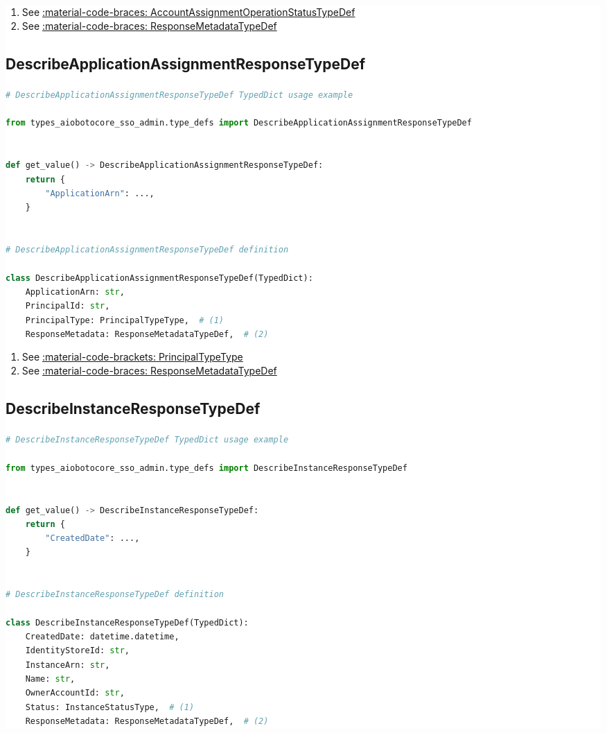 1. See [:material-code-braces: AccountAssignmentOperationStatusTypeDef](./type_defs.md#accountassignmentoperationstatustypedef)
2. See [:material-code-braces: ResponseMetadataTypeDef](./type_defs.md#responsemetadatatypedef)

## DescribeApplicationAssignmentResponseTypeDef

```python
# DescribeApplicationAssignmentResponseTypeDef TypedDict usage example

from types_aiobotocore_sso_admin.type_defs import DescribeApplicationAssignmentResponseTypeDef


def get_value() -> DescribeApplicationAssignmentResponseTypeDef:
    return {
        "ApplicationArn": ...,
    }


# DescribeApplicationAssignmentResponseTypeDef definition

class DescribeApplicationAssignmentResponseTypeDef(TypedDict):
    ApplicationArn: str,
    PrincipalId: str,
    PrincipalType: PrincipalTypeType,  # (1)
    ResponseMetadata: ResponseMetadataTypeDef,  # (2)
```

1. See [:material-code-brackets: PrincipalTypeType](./literals.md#principaltypetype)
2. See [:material-code-braces: ResponseMetadataTypeDef](./type_defs.md#responsemetadatatypedef)

## DescribeInstanceResponseTypeDef

```python
# DescribeInstanceResponseTypeDef TypedDict usage example

from types_aiobotocore_sso_admin.type_defs import DescribeInstanceResponseTypeDef


def get_value() -> DescribeInstanceResponseTypeDef:
    return {
        "CreatedDate": ...,
    }


# DescribeInstanceResponseTypeDef definition

class DescribeInstanceResponseTypeDef(TypedDict):
    CreatedDate: datetime.datetime,
    IdentityStoreId: str,
    InstanceArn: str,
    Name: str,
    OwnerAccountId: str,
    Status: InstanceStatusType,  # (1)
    ResponseMetadata: ResponseMetadataTypeDef,  # (2)
```
